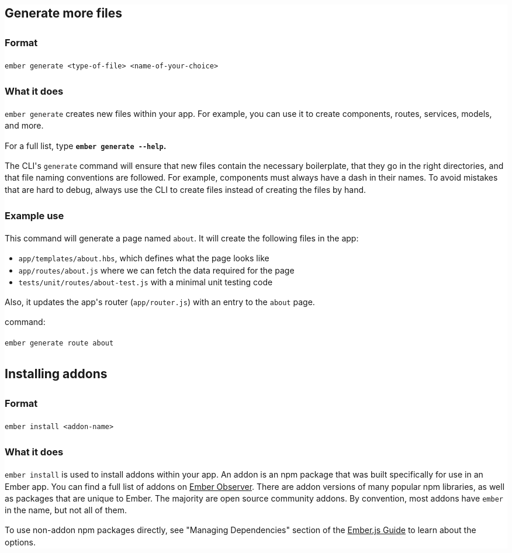## Generate more files

### Format

```shell
ember generate <type-of-file> <name-of-your-choice>
```

### What it does

`ember generate` creates new files within your app. For example, you can use it to create components, routes, services, models, and more.

For a full list, type **`ember generate --help`.**

The CLI's `generate` command will ensure that new files contain the necessary boilerplate, that they go in the right directories, and that file naming conventions are followed. For example, components must always have a dash in their names.
To avoid mistakes that are hard to debug, always use the CLI to create files instead of creating the files by hand.

### Example use

This command will generate a page named `about`. It will create the following files in the app:

* `app/templates/about.hbs`, which defines what the page looks like
* `app/routes/about.js` where we can fetch the data required for the page
* `tests/unit/routes/about-test.js` with a minimal unit testing code

Also, it updates the app's router (`app/router.js`) with an entry to the `about` page.

command:
```shell
ember generate route about
```

## Installing addons

### Format

```shell
ember install <addon-name>
```

### What it does

`ember install` is used to install addons within your app. An addon is an npm package that was built specifically for use in an Ember app. You can find a full list of addons on [Ember Observer](https://emberobserver.com). There are addon versions of many popular npm libraries, as well as packages that are unique to Ember. The majority are open source community addons.
By convention, most addons have `ember` in the name, but not all of them.

To use non-addon npm packages directly, see "Managing Dependencies" section of the [Ember.js Guide](https://guides.emberjs.com/release/addons-and-dependencies/managing-dependencies/)
to learn about the options.

